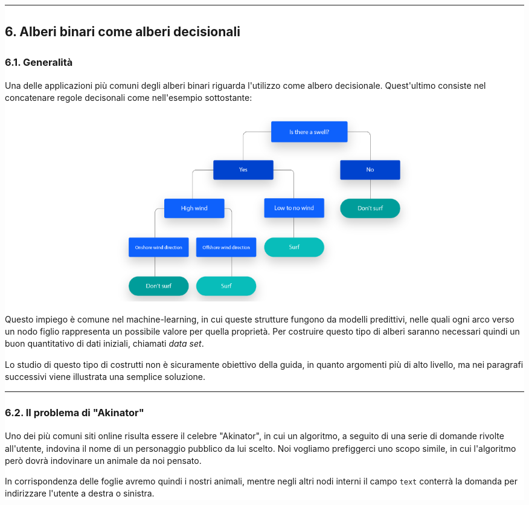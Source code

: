 ***

## 6. Alberi binari come alberi decisionali

### 6.1. Generalità

Una delle applicazioni più comuni degli alberi binari riguarda l'utilizzo come albero decisionale. Quest'ultimo consiste nel concatenare regole decisonali come nell'esempio sottostante:

<p align="center">
<img src="./img/albero_decisionale.png" alt="drawing" width="60%">
</p>

Questo impiego è comune nel machine-learning, in cui queste strutture fungono da modelli predittivi, nelle quali ogni arco verso un nodo figlio rappresenta un possibile valore per quella proprietà. Per costruire questo tipo di alberi saranno necessari quindi un buon quantitativo di dati iniziali, chiamati *data set*.

Lo studio di questo tipo di costrutti non è sicuramente obiettivo della guida, in quanto argomenti più di alto livello, ma nei paragrafi successivi viene illustrata una semplice soluzione.

***

### 6.2. Il problema di "Akinator"

Uno dei più comuni siti online risulta essere il celebre "Akinator", in cui un algoritmo, a seguito di una serie di domande rivolte all'utente, indovina il nome di un personaggio pubblico da lui scelto. Noi vogliamo prefiggerci uno scopo simile, in cui l'algoritmo però dovrà indovinare un animale da noi pensato.

In corrispondenza delle foglie avremo quindi i nostri animali, mentre negli altri nodi interni il campo ```text``` conterrà la domanda per indirizzare l'utente a destra o sinistra.
